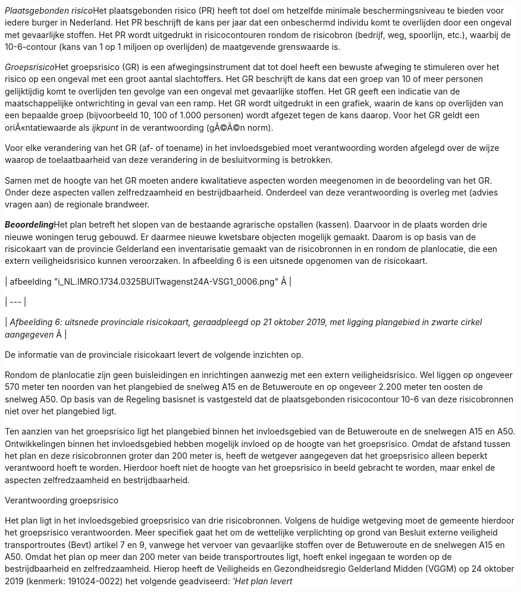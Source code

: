 *Plaatsgebonden risico*Het plaatsgebonden risico (PR) heeft tot doel om hetzelfde minimale beschermingsniveau te bieden voor iedere burger in Nederland. Het PR beschrijft de kans per jaar dat een onbeschermd individu komt te overlijden door een ongeval met gevaarlijke stoffen. Het PR wordt uitgedrukt in risicocontouren rondom de risicobron (bedrijf, weg, spoorlijn, etc.), waarbij de 10\-6\-contour (kans van 1 op 1 miljoen op overlijden) de maatgevende grenswaarde is.

*Groepsrisico*Het groepsrisico (GR) is een afwegingsinstrument dat tot doel heeft een bewuste afweging te stimuleren over het risico op een ongeval met een groot aantal slachtoffers. Het GR beschrijft de kans dat een groep van 10 of meer personen gelijktijdig komt te overlijden ten gevolge van een ongeval met gevaarlijke stoffen. Het GR geeft een indicatie van de maatschappelijke ontwrichting in geval van een ramp. Het GR wordt uitgedrukt in een grafiek, waarin de kans op overlijden van een bepaalde groep (bijvoorbeeld 10, 100 of 1\.000 personen) wordt afgezet tegen de kans daarop. Voor het GR geldt een oriÃ«ntatiewaarde als *ijkpunt* in de verantwoording (gÃ©Ã©n norm).

Voor elke verandering van het GR (af\- of toename) in het invloedsgebied moet verantwoording worden afgelegd over de wijze waarop de toelaatbaarheid van deze verandering in de besluitvorming is betrokken.

Samen met de hoogte van het GR moeten andere kwalitatieve aspecten worden meegenomen in de beoordeling van het GR. Onder deze aspecten vallen zelfredzaamheid en bestrijdbaarheid. Onderdeel van deze verantwoording is overleg met (advies vragen aan) de regionale brandweer.

***Beoordeling***Het plan betreft het slopen van de bestaande agrarische opstallen (kassen). Daarvoor in de plaats worden drie nieuwe woningen terug gebouwd. Er daarmee nieuwe kwetsbare objecten mogelijk gemaakt. Daarom is op basis van de risicokaart van de provincie Gelderland een inventarisatie gemaakt van de risicobronnen in en rondom de planlocatie, die een extern veiligheidsrisico kunnen veroorzaken. In afbeelding 6 is een uitsnede opgenomen van de risicokaart.

| afbeelding "i_NL.IMRO.1734.0325BUITwagenst24A-VSG1_0006.png"      Â |

| --- |

| *Afbeelding 6: uitsnede provinciale risicokaart, geraadpleegd op 21 oktober 2019, met ligging plangebied in zwarte cirkel aangegeven*   Â |

De informatie van de provinciale risicokaart levert de volgende inzichten op.

Rondom de planlocatie zijn geen buisleidingen en inrichtingen aanwezig met een extern veiligheidsrisico. Wel liggen op ongeveer 570 meter ten noorden van het plangebied de snelweg A15 en de Betuweroute en op ongeveer 2\.200 meter ten oosten de snelweg A50\. Op basis van de Regeling basisnet is vastgesteld dat de plaatsgebonden risicocontour 10\-6 van deze risicobronnen niet over het plangebied ligt.

Ten aanzien van het groepsrisico ligt het plangebied binnen het invloedsgebied van de Betuweroute en de snelwegen A15 en A50\. Ontwikkelingen binnen het invloedsgebied hebben mogelijk invloed op de hoogte van het groepsrisico. Omdat de afstand tussen het plan en deze risicobronnen groter dan 200 meter is, heeft de wetgever aangegeven dat het groepsrisico alleen beperkt verantwoord hoeft te worden. Hierdoor hoeft niet de hoogte van het groepsrisico in beeld gebracht te worden, maar enkel de aspecten zelfredzaamheid en bestrijdbaarheid.

Verantwoording groepsrisico

Het plan ligt in het invloedsgebied groepsrisico van drie risicobronnen. Volgens de huidige wetgeving moet de gemeente hierdoor het groepsrisico verantwoorden. Meer specifiek gaat het om de wettelijke verplichting op grond van Besluit externe veiligheid transportroutes (Bevt) artikel 7 en 9, vanwege het vervoer van gevaarlijke stoffen over de Betuweroute en de snelwegen A15 en A50\. Omdat het plan op meer dan 200 meter van beide transportroutes ligt, hoeft enkel ingegaan te worden op de bestrijdbaarheid en zelfredzaamheid. Hierop heeft de Veiligheids en Gezondheidsregio Gelderland Midden (VGGM) op 24 oktober 2019 (kenmerk: 191024\-0022\) het volgende geadviseerd: *'Het plan levert*
